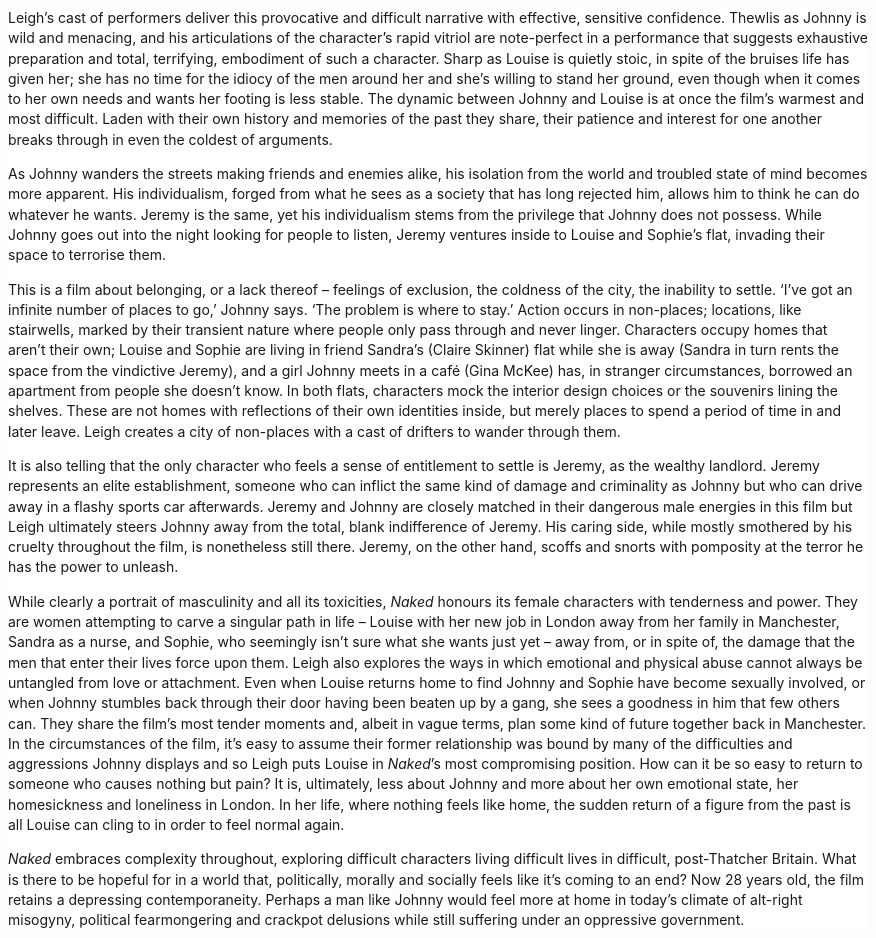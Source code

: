 Leigh’s cast of performers deliver this provocative and difficult narrative with effective, sensitive confidence. Thewlis as Johnny is wild and menacing, and his articulations of the character’s rapid vitriol are note-perfect in a performance that suggests exhaustive preparation and total, terrifying, embodiment of such a character. Sharp as Louise is quietly stoic, in spite of the bruises life has given her; she has no time for the idiocy of the men around her and she’s willing to stand her ground, even though when it comes to her own needs and wants her footing is less stable. The dynamic between Johnny and Louise is at once the film’s warmest and most difficult. Laden with their own history and memories of the past they share, their patience and interest for one another breaks through in even the coldest of arguments.

As Johnny wanders the streets making friends and enemies alike, his isolation from the world and troubled state of mind becomes more apparent. His individualism, forged from what he sees as a society that has long rejected him, allows him to think he can do whatever he wants. Jeremy is the same, yet his individualism stems from the privilege that Johnny does not possess. While Johnny goes out into the night looking for people to listen, Jeremy ventures inside to Louise and Sophie’s flat, invading their space to  terrorise them.

This is a film about belonging, or a lack thereof – feelings of exclusion, the coldness of the city, the inability to settle. ‘I’ve got an infinite number of places to go,’ Johnny says. ‘The problem is where to stay.’ Action occurs in non-places; locations, like stairwells, marked by their transient nature where people only pass through and never linger. Characters occupy homes that aren’t their own; Louise and Sophie are living in friend Sandra’s (Claire Skinner) flat while she is away (Sandra in turn rents the space from the vindictive Jeremy), and a girl Johnny meets in a café (Gina McKee) has, in stranger circumstances, borrowed an apartment from people she doesn’t know. In both flats, characters mock the interior design choices or the souvenirs lining the shelves. These are not homes with reflections of their own identities inside, but merely places to spend a period of time in and later leave. Leigh creates a city of non-places with a cast of drifters to wander through them.

It is also telling that the only character who feels a sense of entitlement to settle is Jeremy, as the wealthy landlord. Jeremy represents an elite establishment, someone who can inflict the same kind of damage and criminality as Johnny but who can drive away in a flashy sports car afterwards. Jeremy and Johnny are closely matched in their dangerous male energies in this film but Leigh ultimately steers Johnny away from the total, blank indifference of Jeremy. His caring side, while mostly smothered by his cruelty throughout the film, is nonetheless still there. Jeremy, on the other hand, scoffs and snorts with pomposity at the terror he has the power to unleash.

While clearly a portrait of masculinity and all its toxicities, _Naked_ honours its female characters with tenderness and power. They are women attempting to carve a singular path in life – Louise with her new job in London away from her family in Manchester, Sandra as a nurse, and Sophie, who seemingly isn’t sure what she wants just yet – away from, or in spite of, the damage that the men that enter their lives force upon them. Leigh also explores the ways in which emotional and physical abuse cannot always be untangled from love or attachment. Even when Louise returns home to find Johnny and Sophie have become sexually involved, or when Johnny stumbles back through their door having been beaten up by a gang, she sees a goodness in him that few others can. They share the film’s most tender moments and, albeit in vague terms, plan some kind of future together back in Manchester. In the circumstances of the film, it’s easy to assume their former relationship was bound by many of the difficulties and aggressions Johnny displays and so Leigh puts Louise in _Naked_’s most compromising position. How can it be so easy to return to someone who causes nothing but pain? It is, ultimately, less about Johnny and more about her own emotional state, her homesickness and loneliness in London.  In her life, where nothing feels like home, the sudden return of a figure from the past is all Louise can cling to in order to feel normal again.

_Naked_ embraces complexity throughout, exploring difficult characters living difficult lives in difficult, post-Thatcher Britain. What is there to be hopeful for in a world that, politically, morally and socially feels like it’s coming to an end? Now 28 years old, the film retains a depressing contemporaneity. Perhaps a man like Johnny would feel more at home in today’s climate of alt-right misogyny, political fearmongering and crackpot delusions while still suffering under an oppressive government.
